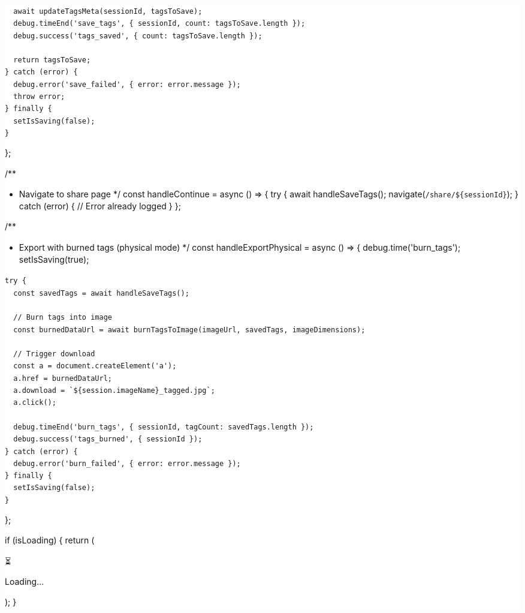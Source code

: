       await updateTagsMeta(sessionId, tagsToSave);
      debug.timeEnd('save_tags', { sessionId, count: tagsToSave.length });
      debug.success('tags_saved', { count: tagsToSave.length });
      
      return tagsToSave;
    } catch (error) {
      debug.error('save_failed', { error: error.message });
      throw error;
    } finally {
      setIsSaving(false);
    }
  };

  /**
   * Navigate to share page
   */
  const handleContinue = async () => {
    try {
      await handleSaveTags();
      navigate(`/share/${sessionId}`);
    } catch (error) {
      // Error already logged
    }
  };

  /**
   * Export with burned tags (physical mode)
   */
  const handleExportPhysical = async () => {
    debug.time('burn_tags');
    setIsSaving(true);

    try {
      const savedTags = await handleSaveTags();
      
      // Burn tags into image
      const burnedDataUrl = await burnTagsToImage(imageUrl, savedTags, imageDimensions);
      
      // Trigger download
      const a = document.createElement('a');
      a.href = burnedDataUrl;
      a.download = `${session.imageName}_tagged.jpg`;
      a.click();

      debug.timeEnd('burn_tags', { sessionId, tagCount: savedTags.length });
      debug.success('tags_burned', { sessionId });
    } catch (error) {
      debug.error('burn_failed', { error: error.message });
    } finally {
      setIsSaving(false);
    }
  };

  if (isLoading) {
    return (
      <div className="min-h-screen bg-gray-900 flex items-center justify-center">
        <div className="text-center text-white">
          <div className="text-5xl mb-4">⏳</div>
          <p>Loading...</p>
        </div>
      </div>
    );
  }
